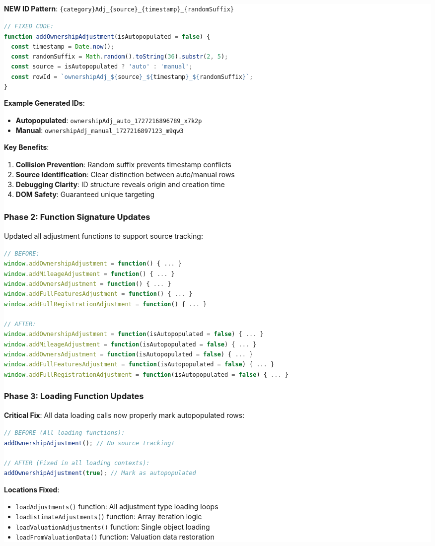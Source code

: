 **NEW ID Pattern**: `{category}Adj_{source}_{timestamp}_{randomSuffix}`

```javascript
// FIXED CODE:
function addOwnershipAdjustment(isAutopopulated = false) {
  const timestamp = Date.now();
  const randomSuffix = Math.random().toString(36).substr(2, 5);
  const source = isAutopopulated ? 'auto' : 'manual';
  const rowId = `ownershipAdj_${source}_${timestamp}_${randomSuffix}`;
}
```

**Example Generated IDs**:
- **Autopopulated**: `ownershipAdj_auto_1727216896789_x7k2p`
- **Manual**: `ownershipAdj_manual_1727216897123_m9qw3`

**Key Benefits**:
1. **Collision Prevention**: Random suffix prevents timestamp conflicts
2. **Source Identification**: Clear distinction between auto/manual rows
3. **Debugging Clarity**: ID structure reveals origin and creation time
4. **DOM Safety**: Guaranteed unique targeting

### **Phase 2: Function Signature Updates**

Updated all adjustment functions to support source tracking:

```javascript
// BEFORE:
window.addOwnershipAdjustment = function() { ... }
window.addMileageAdjustment = function() { ... }
window.addOwnersAdjustment = function() { ... }
window.addFullFeaturesAdjustment = function() { ... }
window.addFullRegistrationAdjustment = function() { ... }

// AFTER:
window.addOwnershipAdjustment = function(isAutopopulated = false) { ... }
window.addMileageAdjustment = function(isAutopopulated = false) { ... }
window.addOwnersAdjustment = function(isAutopopulated = false) { ... }
window.addFullFeaturesAdjustment = function(isAutopopulated = false) { ... }
window.addFullRegistrationAdjustment = function(isAutopopulated = false) { ... }
```

### **Phase 3: Loading Function Updates**

**Critical Fix**: All data loading calls now properly mark autopopulated rows:

```javascript
// BEFORE (All loading functions):
addOwnershipAdjustment(); // No source tracking!

// AFTER (Fixed in all loading contexts):
addOwnershipAdjustment(true); // Mark as autopopulated
```

**Locations Fixed**:
- `loadAdjustments()` function: All adjustment type loading loops
- `loadEstimateAdjustments()` function: Array iteration logic
- `loadValuationAdjustments()` function: Single object loading
- `loadFromValuationData()` function: Valuation data restoration
